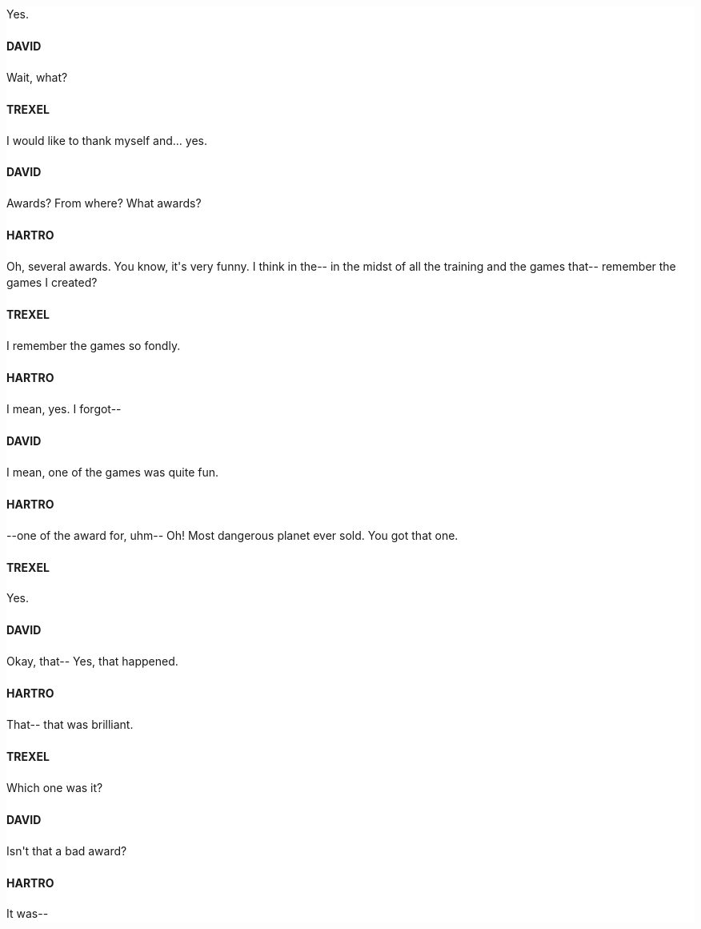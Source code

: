 Yes.

#### DAVID

Wait, what?

#### TREXEL

I would like to thank myself and... yes.

#### DAVID

Awards? From where? What awards?

#### HARTRO

Oh, several awards. You know, it's very funny. I think in the-- in the midst of all the training and the games that-- remember the games I created?

#### TREXEL

I remember the games so fondly.

#### HARTRO

I mean, yes. I forgot--

#### DAVID

I mean, one of the games was quite fun.

#### HARTRO

--one of the award for, uhm-- Oh! Most dangerous planet ever sold. You got that one.

#### TREXEL

Yes.

#### DAVID

Okay, that-- Yes, that happened.

#### HARTRO

That-- that was brilliant.

#### TREXEL

Which one was it?

#### DAVID

Isn't that a bad award?

#### HARTRO

It was--
